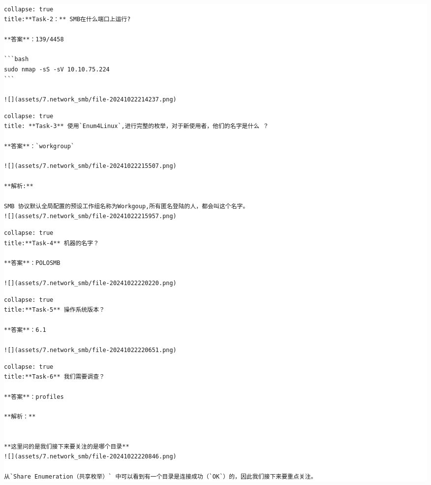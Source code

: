 ````ad-details
collapse: true 
title:**Task-2：** SMB在什么端口上运行?

**答案**：139/4458

```bash
sudo nmap -sS -sV 10.10.75.224
```

![](assets/7.network_smb/file-20241022214237.png)
````

```ad-details
collapse: true 
title: **Task-3** 使用`Enum4Linux`,进行完整的枚举，对于新使用者，他们的名字是什么 ？

**答案**：`workgroup`

![](assets/7.network_smb/file-20241022215507.png)

**解析:**

SMB 协议默认全局配置的预设工作组名称为Workgoup,所有匿名登陆的人，都会叫这个名字。
![](assets/7.network_smb/file-20241022215957.png)

````

```ad-details
collapse: true 
title:**Task-4** 机器的名字？

**答案**：POLOSMB

![](assets/7.network_smb/file-20241022220220.png)
```

```ad-details
collapse: true 
title:**Task-5** 操作系统版本？

**答案**：6.1

![](assets/7.network_smb/file-20241022220651.png)

```

```ad-details
collapse: true 
title:**Task-6** 我们需要调查？

**答案**：profiles

**解析：**


**这里问的是我们接下来要关注的是哪个目录**
![](assets/7.network_smb/file-20241022220846.png)

从`Share Enumeration（共享枚举）` 中可以看到有一个目录是连接成功（`OK`）的，因此我们接下来要重点关注。
```
